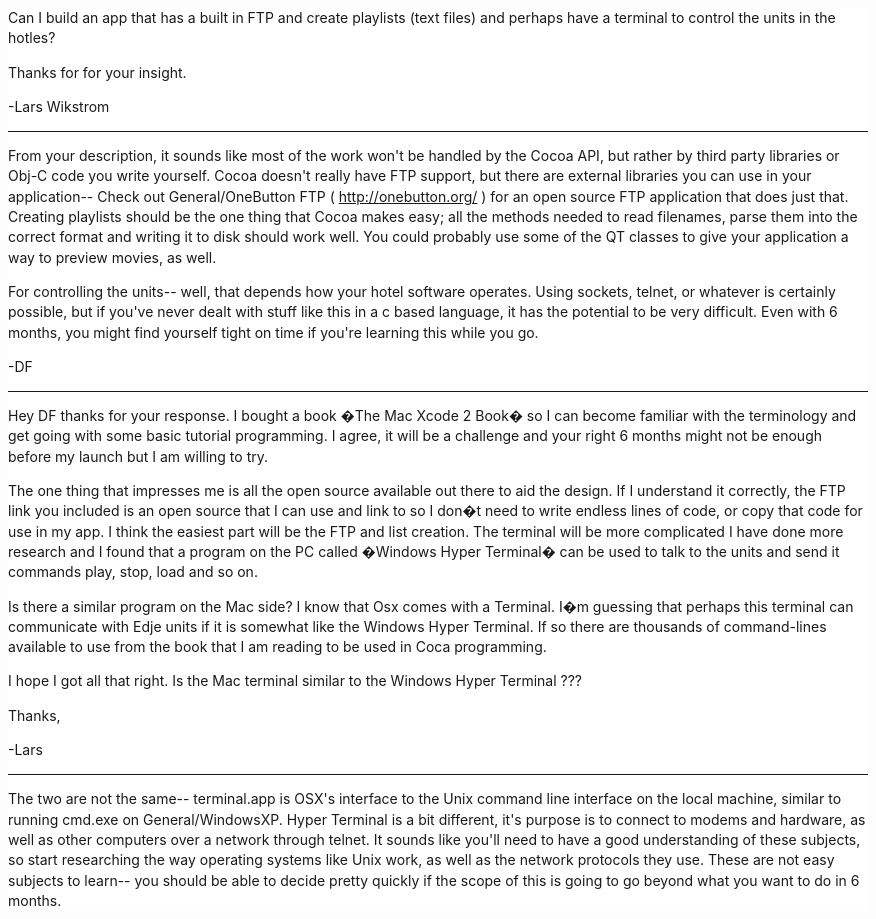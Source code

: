 Can I build an app that has a built in FTP and create playlists (text files) and perhaps have a terminal to control the units in the hotles?

Thanks for for your insight.

-Lars Wikstrom

----

From your description, it sounds like most of the work won't be handled by the Cocoa API, but rather by third party libraries or Obj-C code you write yourself. Cocoa doesn't really have FTP support, but there are external libraries you can use in your application-- Check out General/OneButton FTP ( http://onebutton.org/ ) for an open source FTP application that does just that. Creating playlists should be the one thing that Cocoa makes easy; all the methods needed to read filenames, parse them into the correct format and writing it to disk should work well. You could probably use some of the QT classes to give your application a way to preview movies, as well.

For controlling the units-- well, that depends how your hotel software operates. Using sockets, telnet, or whatever is certainly possible, but if you've never dealt with stuff like this in a c based language, it has the potential to be very difficult. Even with 6 months, you might find yourself tight on time if you're learning this while you go.

-DF

----

Hey DF thanks for your response. I bought a book �The Mac Xcode 2 Book� so I can become familiar with the terminology and get going with some basic tutorial programming. I agree, it will be a challenge and your right 6 months might not be enough before my launch but I am willing to try.

The one thing that impresses me is all the open source available out there to aid the design. If I understand it correctly, the FTP link you included is an open source that I can use and link to so I don�t need to write endless lines of code, or copy that code for use in my app. I think the easiest part will be the FTP and list creation. The terminal will be more complicated I have done more research and I found that a program on the PC called �Windows Hyper Terminal� can be used to talk to the units and send it commands play, stop, load and so on.

Is there a similar program on the Mac side? I know that Osx comes with a Terminal.  I�m guessing that perhaps this terminal can communicate with Edje units if it is somewhat like the Windows Hyper Terminal. If so there are thousands of command-lines available to use from the book that I am reading to be used in Coca programming.

I hope I got all that right. Is the Mac terminal similar to the Windows Hyper Terminal ???

Thanks,

-Lars

----

The two are not the same-- terminal.app is OSX's interface to the Unix command line interface on the local machine, similar to running cmd.exe on General/WindowsXP. Hyper Terminal is a bit different, it's purpose is to connect to modems and hardware, as well as other computers over a network through telnet. It sounds like you'll need to have a good understanding of these subjects, so start researching the way operating systems like Unix work, as well as the network protocols they use. These are not easy subjects to learn-- you should be able to decide pretty quickly if the scope of this is going to go beyond what you want to do in 6 months.
